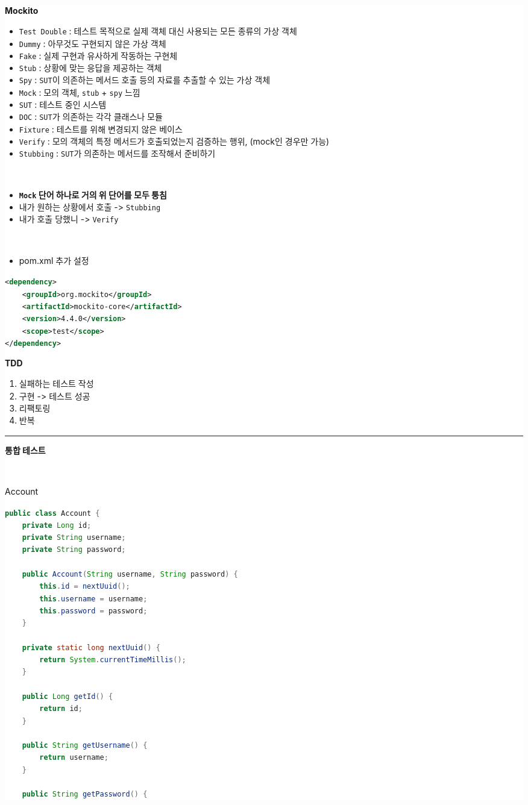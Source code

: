 **Mockito**
- `Test Double` : 테스트 목적으로 실제 객체 대신 사용되는 모든 종류의 가상 객체
- `Dummy` : 아무것도 구현되지 않은 가상 객체
- `Fake` : 실제 구현과 유사하게 작동하는 구현체
- `Stub` : 상황에 맞는 응답을 제공하는 객체
- `Spy` : `SUT`이 의존하는 메서드 호출 등의 자료를 추출할 수 있는 가상 객체
- `Mock` : 모의 객체,  `stub` + `spy` 느낌
- `SUT` : 테스트 중인 시스템
- `DOC` : `SUT`가 의존하는 각각 클래스나 모듈
- `Fixture` : 테스트를 위해 변경되지 않은 베이스
- `Verify` : 모의 객체의 특정 메서드가 호출되었는지 검증하는 행위, (mock인 경우만 가능)
- `Stubbing` : `SUT`가 의존하는 메서드를 조작해서 준비하기


<br/>

- **`Mock` 단어 하나로 거의 위 단어를 모두 퉁침**
- 내가 원하는 상황에서 호출 -> `Stubbing`
- 내가 호출 당했니 -> `Verify`

<br/>

- pom.xml 추가 설정
```xml
<dependency>
    <groupId>org.mockito</groupId>
    <artifactId>mockito-core</artifactId>
    <version>4.4.0</version>
    <scope>test</scope>
</dependency>
```

**TDD**
1. 실패하는 테스트 작성
1. 구현 -> 테스트 성공
1. 리팩토링
1. 반복
---
**통합 테스트**

<br/>

Account
```java
public class Account {
    private Long id;
    private String username;
    private String password;

    public Account(String username, String password) {
        this.id = nextUuid();
        this.username = username;
        this.password = password;
    }

    private static long nextUuid() {
        return System.currentTimeMillis();
    }

    public Long getId() {
        return id;
    }

    public String getUsername() {
        return username;
    }

    public String getPassword() {
```